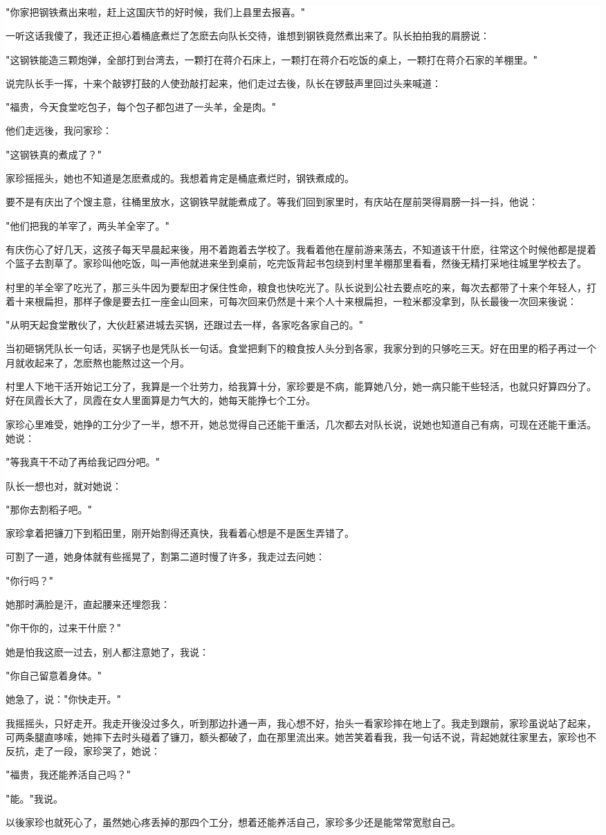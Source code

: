 "你家把钢铁煮出来啦，赶上这国庆节的好时候，我们上县里去报喜。"

一听这话我傻了，我还正担心着桶底煮烂了怎麽去向队长交待，谁想到钢铁竟然煮出来了。队长拍拍我的肩膀说：

"这钢铁能造三颗炮弹，全部打到台湾去，一颗打在蒋介石床上，一颗打在蒋介石吃饭的桌上，一颗打在蒋介石家的羊棚里。"

说完队长手一挥，十来个敲锣打鼓的人使劲敲打起来，他们走过去後，队长在锣鼓声里回过头来喊道：

"福贵，今天食堂吃包子，每个包子都包进了一头羊，全是肉。"

他们走远後，我问家珍：

"这钢铁真的煮成了？"

家珍摇摇头，她也不知道是怎麽煮成的。我想着肯定是桶底煮烂时，钢铁煮成的。

要不是有庆出了个馊主意，往桶里放水，这钢铁早就能煮成了。等我们回到家里时，有庆站在屋前哭得肩膀一抖一抖，他说：

"他们把我的羊宰了，两头羊全宰了。"

有庆伤心了好几天，这孩子每天早晨起来後，用不着跑着去学校了。我看着他在屋前游来荡去，不知道该干什麽，往常这个时候他都是提着个篮子去割草了。家珍叫他吃饭，叫一声他就进来坐到桌前，吃完饭背起书包绕到村里羊棚那里看看，然後无精打采地往城里学校去了。

村里的羊全宰了吃光了，那三头牛因为要犁田才保住性命，粮食也快吃光了。队长说到公社去要点吃的来，每次去都带了十来个年轻人，打着十来根扁担，那样子像是要去扛一座金山回来，可每次回来仍然是十来个人十来根扁担，一粒米都没拿到，队长最後一次回来後说：

"从明天起食堂散伙了，大伙赶紧进城去买锅，还跟过去一样，各家吃各家自己的。"

当初砸锅凭队长一句话，买锅子也是凭队长一句话。食堂把剩下的粮食按人头分到各家，我家分到的只够吃三天。好在田里的稻子再过一个月就收起来了，怎麽熬也能熬过这一个月。

村里人下地干活开始记工分了，我算是一个壮劳力，给我算十分，家珍要是不病，能算她八分，她一病只能干些轻活，也就只好算四分了。好在凤霞长大了，凤霞在女人里面算是力气大的，她每天能挣七个工分。

家珍心里难受，她挣的工分少了一半，想不开，她总觉得自己还能干重活，几次都去对队长说，说她也知道自己有病，可现在还能干重活。她说：

"等我真干不动了再给我记四分吧。"

队长一想也对，就对她说：

"那你去割稻子吧。"

家珍拿着把镰刀下到稻田里，刚开始割得还真快，我看着心想是不是医生弄错了。

可割了一道，她身体就有些摇晃了，割第二道时慢了许多，我走过去问她：

"你行吗？"

她那时满脸是汗，直起腰来还埋怨我：

"你干你的，过来干什麽？"

她是怕我这麽一过去，别人都注意她了，我说：

"你自己留意着身体。"

她急了，说："你快走开。"

我摇摇头，只好走开。我走开後没过多久，听到那边扑通一声，我心想不好，抬头一看家珍摔在地上了。我走到跟前，家珍虽说站了起来，可两条腿直哆嗦，她摔下去时头碰着了镰刀，额头都破了，血在那里流出来。她苦笑着看我，我一句话不说，背起她就往家里去，家珍也不反抗，走了一段，家珍哭了，她说：

"福贵，我还能养活自己吗？"

"能。"我说。

以後家珍也就死心了，虽然她心疼丢掉的那四个工分，想着还能养活自己，家珍多少还是能常常宽慰自己。
